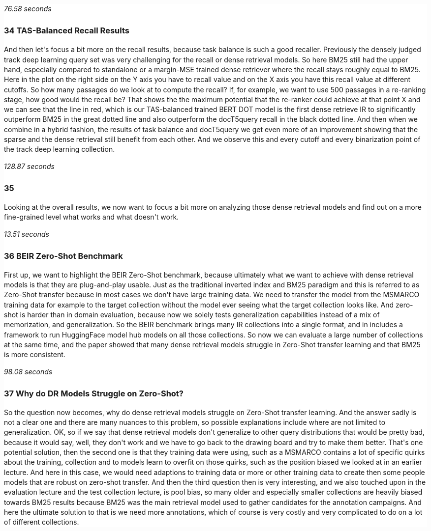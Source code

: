 *76.58 seconds*

### **34** TAS-Balanced Recall Results 
And then let's focus a bit more on the recall results, because task balance is such a good recaller. Previously the densely judged track deep learning query set was very challenging for the recall or dense retrieval models. So here BM25 still had the upper hand, especially compared to standalone or a margin-MSE trained dense retriever where the recall stays roughly equal to BM25. Here in the plot on the right side on the Y axis you have to recall value and on the X axis you have this recall value at different cutoffs. So how many passages do we look at to compute the recall? If, for example, we want to use 500 passages in a re-ranking stage, how good would the recall be? That shows the the maximum potential that the re-ranker could achieve at that point X and we can see that the line in red, which is our TAS-balanced trained BERT DOT model is the first dense retrieve IR to significantly outperform BM25 in the great dotted line and also outperform the docT5query recall in the black dotted line. And then when we combine in a hybrid fashion, the results of task balance and docT5query we get even more of an improvement showing that the sparse and the dense retrieval still benefit from each other. And we observe this and every cutoff and every binarization point of the track deep learning collection. 

*128.87 seconds*

### **35** 
Looking at the overall results, we now want to focus a bit more on analyzing those dense retrieval models and find out on a more fine-grained level what works and what doesn't work.  

*13.51 seconds*

### **36** BEIR Zero-Shot Benchmark 
First up, we want to highlight the BEIR Zero-Shot benchmark, because ultimately what we want to achieve with dense retrieval models is that they are plug-and-play usable. Just as the traditional inverted index and BM25 paradigm and this is referred to as Zero-Shot transfer because in most cases we don't have large training data. We need to transfer the model from the MSMARCO training data for example to the target collection without the model ever seeing what the target collection looks like. And zero-shot is harder than in domain evaluation, because now we solely tests generalization capabilities instead of a mix of memorization, and generalization. So the BEIR benchmark brings many IR collections into a single format, and in includes a framework to run HuggingFace model hub models on all those collections. So now we can evaluate a large number of collections at the same time, and the paper showed that many dense retrieval models struggle in Zero-Shot transfer learning and that BM25 is more consistent. 

*98.08 seconds*

### **37** Why do DR Models Struggle on Zero-Shot? 
So the question now becomes, why do dense retrieval models struggle on Zero-Shot transfer learning. And the answer sadly is not a clear one and there are many nuances to this problem, so possible explanations include where are not limited to generalization. OK, so if we say that dense retrieval models don't generalize to other query distributions that would be pretty bad, because it would say, well, they don't work and we have to go back to the drawing board and try to make them better. That's one potential solution, then the second one is that they training data were using, such as a MSMARCO contains a lot of specific quirks about the training, collection and to models learn to overfit on those quirks, such as the position biased we looked at in an earlier lecture. And here in this case, we would need adaptions to training data or more or other training data to create then some people models that are robust on zero-shot transfer. And then the third question then is very interesting, and we also touched upon in the evaluation lecture and the test collection lecture, is pool bias, so many older and especially smaller collections are heavily biased towards BM25 results because BM25 was the main retrieval model used to gather candidates for the annotation campaigns. And here the ultimate solution to that is we need more annotations, which of course is very costly and very complicated to do on a lot of different collections. 

